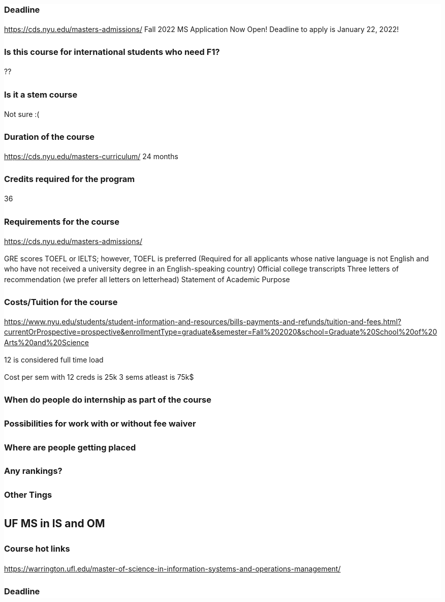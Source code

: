 ### **Deadline**
https://cds.nyu.edu/masters-admissions/
Fall 2022 MS Application Now Open! Deadline to apply is January 22, 2022!
### **Is this course for international students who need F1?**
??
### **Is it a stem course**
Not sure :(

### **Duration of the course**
https://cds.nyu.edu/masters-curriculum/
24 months

### **Credits required for the program**
36 
### **Requirements for the course**
https://cds.nyu.edu/masters-admissions/

GRE scores
    TOEFL or IELTS; however, TOEFL is preferred (Required for all applicants whose native language is not English and who have not received a university degree in an English-speaking country)
    Official college transcripts
    Three letters of recommendation (we prefer all letters on letterhead)
    Statement of Academic Purpose
### **Costs/Tuition for the course**
https://www.nyu.edu/students/student-information-and-resources/bills-payments-and-refunds/tuition-and-fees.html?currentOrProspective=prospective&enrollmentType=graduate&semester=Fall%202020&school=Graduate%20School%20of%20Arts%20and%20Science

12 is considered full time load

Cost per sem with 12 creds is 25k 3 sems atleast is 75k$

### **When do people do internship as part of the course**

### **Possibilities for work with or without fee waiver**

### **Where are people getting placed**

### **Any rankings?**

### **Other Tings**


## UF MS in IS and OM

### **Course hot links**
https://warrington.ufl.edu/master-of-science-in-information-systems-and-operations-management/
### **Deadline**

